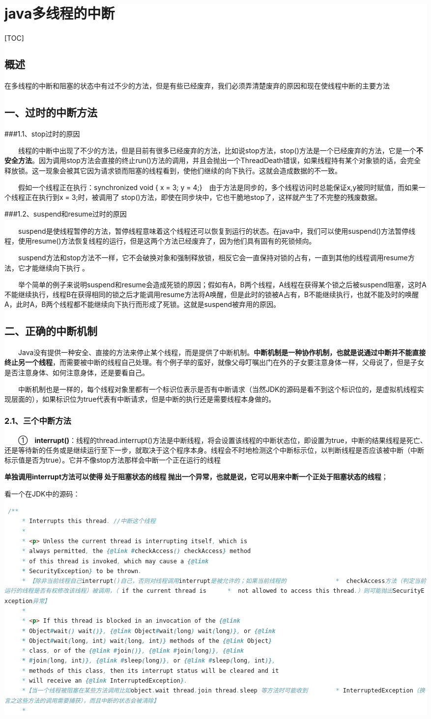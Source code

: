 # java多线程的中断

[TOC]

## 概述

在多线程的中断和阻塞的状态中有过不少的方法，但是有些已经废弃，我们必须弄清楚废弃的原因和现在使线程中断的主要方法

## 一、过时的中断方法

###1.1、stop过时的原因

　　线程的中断中出现了不少的方法，但是目前有很多已经废弃的方法，比如说stop方法，stop()方法是一个已经废弃的方法，它是一个**不安全方法**。因为调用stop方法会直接的终止run()方法的调用，并且会抛出一个ThreadDeath错误，如果线程持有某个对象锁的话，会完全释放锁。这一现象会被其它因为请求锁而阻塞的线程看到，使他们继续的向下执行。这就会造成数据的不一致。

　　假如一个线程正在执行：synchronized void { x = 3; y = 4;}　由于方法是同步的，多个线程访问时总能保证x,y被同时赋值，而如果一个线程正在执行到x = 3;时，被调用了 stop()方法，即使在同步块中，它也干脆地stop了，这样就产生了不完整的残废数据。 

###1.2、suspend和resume过时的原因

　　suspend是使线程暂停的方法，暂停线程意味着这个线程还可以恢复到运行的状态。在java中，我们可以使用suspend()方法暂停线程，使用resume()方法恢复线程的运行，但是这两个方法已经废弃了，因为他们具有固有的死锁倾向。　　

　　suspend方法和stop方法不一样，它不会破换对象和强制释放锁，相反它会一直保持对锁的占有，一直到其他的线程调用resume方法，它才能继续向下执行 。

　　举个简单的例子来说明suspend和resume会造成死锁的原因；假如有A，B两个线程，A线程在获得某个锁之后被suspend阻塞，这时A不能继续执行，线程B在获得相同的锁之后才能调用resume方法将A唤醒，但是此时的锁被A占有，B不能继续执行，也就不能及时的唤醒A，此时A，B两个线程都不能继续向下执行而形成了死锁。这就是suspend被弃用的原因。 

## 二、正确的中断机制

　　Java没有提供一种安全、直接的方法来停止某个线程，而是提供了中断机制。**中断机制是一种协作机制，也就是说通过中断并不能直接终止另一个线程**，而需要被中断的线程自己处理。有个例子举的蛮好，就像父母叮嘱出门在外的子女要注意身体一样，父母说了，但是子女是否注意身体、如何注意身体，还是要看自己。

　　中断机制也是一样的，每个线程对象里都有一个标识位表示是否有中断请求（当然JDK的源码是看不到这个标识位的，是虚拟机线程实现层面的），如果标识位为true代表有中断请求，但是中断的执行还是需要线程本身做的。

### 2.1、三个中断方法

　　①　**interrupt()**：线程的thread.interrupt()方法是中断线程，将会设置该线程的中断状态位，即设置为true，中断的结果线程是死亡、还是等待新的任务或是继续运行至下一步，就取决于这个程序本身。线程会不时地检测这个中断标示位，以判断线程是否应该被中断（中断标示值是否为true）。它并不像stop方法那样会中断一个正在运行的线程 

**单独调用interrupt方法可以使得 处于阻塞状态的线程 抛出一个异常，也就是说，它可以用来中断一个正处于阻塞状态的线程**； 

看一个在JDK中的源码：

```java
 /**
     * Interrupts this thread. //中断这个线程
     *
     * <p> Unless the current thread is interrupting itself, which is
     * always permitted, the {@link #checkAccess() checkAccess} method
     * of this thread is invoked, which may cause a {@link
     * SecurityException} to be thrown.
     * 【除非当前线程自己interrupt()自己，否则对线程调用interrupt是被允许的；如果当前线程的              *  checkAccess方法（判定当前运行的线程是否有权修改该线程）被调用，（ if the current thread is      *  not allowed to access this thread.）则可能抛出SecurityException异常】
     *
     * <p> If this thread is blocked in an invocation of the {@link
     * Object#wait() wait()}, {@link Object#wait(long) wait(long)}, or {@link
     * Object#wait(long, int) wait(long, int)} methods of the {@link Object}
     * class, or of the {@link #join()}, {@link #join(long)}, {@link
     * #join(long, int)}, {@link #sleep(long)}, or {@link #sleep(long, int)},
     * methods of this class, then its interrupt status will be cleared and it
     * will receive an {@link InterruptedException}.
     *【当一个线程被阻塞在某些方法调用比如object.wait thread.join thread.sleep 等方法时可能收到        * InterruptedException（换言之这些方法的调用需要捕获），而且中断的状态会被清除】
     *
```